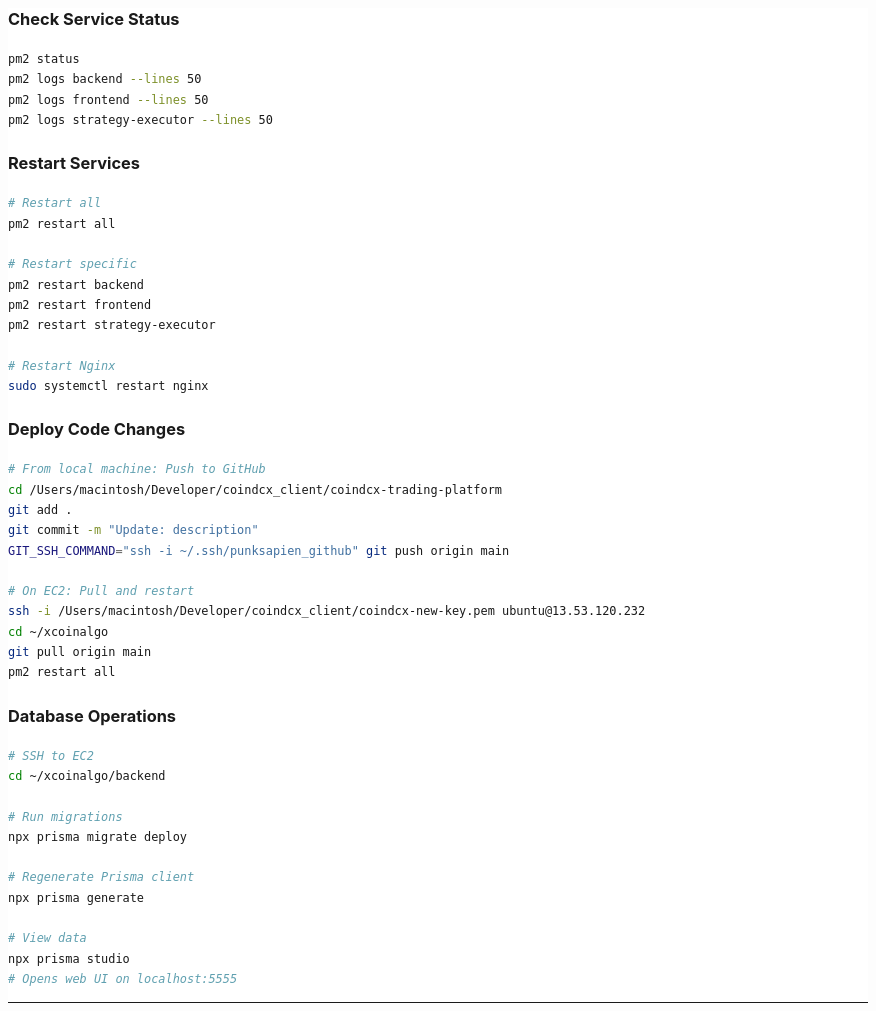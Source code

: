 ### Check Service Status

```bash
pm2 status
pm2 logs backend --lines 50
pm2 logs frontend --lines 50
pm2 logs strategy-executor --lines 50
```

### Restart Services

```bash
# Restart all
pm2 restart all

# Restart specific
pm2 restart backend
pm2 restart frontend
pm2 restart strategy-executor

# Restart Nginx
sudo systemctl restart nginx
```

### Deploy Code Changes

```bash
# From local machine: Push to GitHub
cd /Users/macintosh/Developer/coindcx_client/coindcx-trading-platform
git add .
git commit -m "Update: description"
GIT_SSH_COMMAND="ssh -i ~/.ssh/punksapien_github" git push origin main

# On EC2: Pull and restart
ssh -i /Users/macintosh/Developer/coindcx_client/coindcx-new-key.pem ubuntu@13.53.120.232
cd ~/xcoinalgo
git pull origin main
pm2 restart all
```

### Database Operations

```bash
# SSH to EC2
cd ~/xcoinalgo/backend

# Run migrations
npx prisma migrate deploy

# Regenerate Prisma client
npx prisma generate

# View data
npx prisma studio
# Opens web UI on localhost:5555
```

---